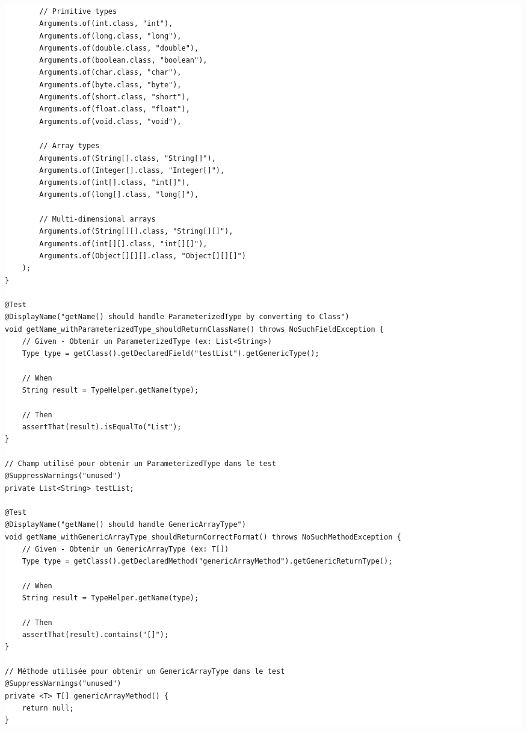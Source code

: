             // Primitive types
            Arguments.of(int.class, "int"),
            Arguments.of(long.class, "long"),
            Arguments.of(double.class, "double"),
            Arguments.of(boolean.class, "boolean"),
            Arguments.of(char.class, "char"),
            Arguments.of(byte.class, "byte"),
            Arguments.of(short.class, "short"),
            Arguments.of(float.class, "float"),
            Arguments.of(void.class, "void"),
            
            // Array types
            Arguments.of(String[].class, "String[]"),
            Arguments.of(Integer[].class, "Integer[]"),
            Arguments.of(int[].class, "int[]"),
            Arguments.of(long[].class, "long[]"),
            
            // Multi-dimensional arrays
            Arguments.of(String[][].class, "String[][]"),
            Arguments.of(int[][].class, "int[][]"),
            Arguments.of(Object[][][].class, "Object[][][]")
        );
    }
    
    @Test
    @DisplayName("getName() should handle ParameterizedType by converting to Class")
    void getName_withParameterizedType_shouldReturnClassName() throws NoSuchFieldException {
        // Given - Obtenir un ParameterizedType (ex: List<String>)
        Type type = getClass().getDeclaredField("testList").getGenericType();
        
        // When
        String result = TypeHelper.getName(type);
        
        // Then
        assertThat(result).isEqualTo("List");
    }
    
    // Champ utilisé pour obtenir un ParameterizedType dans le test
    @SuppressWarnings("unused")
    private List<String> testList;
    
    @Test
    @DisplayName("getName() should handle GenericArrayType")
    void getName_withGenericArrayType_shouldReturnCorrectFormat() throws NoSuchMethodException {
        // Given - Obtenir un GenericArrayType (ex: T[])
        Type type = getClass().getDeclaredMethod("genericArrayMethod").getGenericReturnType();
        
        // When
        String result = TypeHelper.getName(type);
        
        // Then
        assertThat(result).contains("[]");
    }
    
    // Méthode utilisée pour obtenir un GenericArrayType dans le test
    @SuppressWarnings("unused")
    private <T> T[] genericArrayMethod() {
        return null;
    }
    